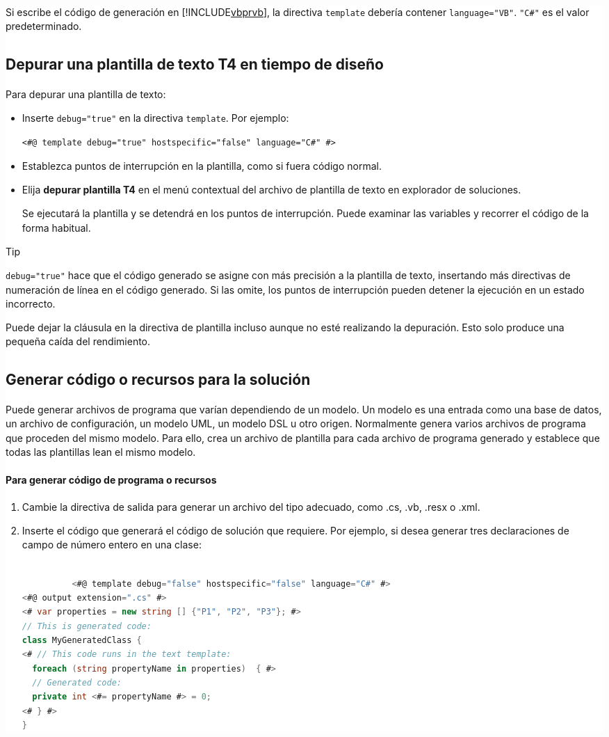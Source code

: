   Si escribe el código de generación en [!INCLUDE[vbprvb](../includes/vbprvb-md.md)], la directiva `template` debería contener `language="VB"`. `"C#"` es el valor predeterminado.

## <a name="debugging-a-design-time-t4-text-template"></a>Depurar una plantilla de texto T4 en tiempo de diseño
 Para depurar una plantilla de texto:

- Inserte `debug="true"` en la directiva `template`. Por ejemplo:

   `<#@ template debug="true" hostspecific="false" language="C#" #>`

- Establezca puntos de interrupción en la plantilla, como si fuera código normal.

- Elija **depurar plantilla T4** en el menú contextual del archivo de plantilla de texto en explorador de soluciones.

  Se ejecutará la plantilla y se detendrá en los puntos de interrupción. Puede examinar las variables y recorrer el código de la forma habitual.

> [!TIP]
> `debug="true"` hace que el código generado se asigne con más precisión a la plantilla de texto, insertando más directivas de numeración de línea en el código generado. Si las omite, los puntos de interrupción pueden detener la ejecución en un estado incorrecto.
>
> Puede dejar la cláusula en la directiva de plantilla incluso aunque no esté realizando la depuración. Esto solo produce una pequeña caída del rendimiento.

## <a name="generating-code-or-resources-for-your-solution"></a>Generar código o recursos para la solución
 Puede generar archivos de programa que varían dependiendo de un modelo. Un modelo es una entrada como una base de datos, un archivo de configuración, un modelo UML, un modelo DSL u otro origen. Normalmente genera varios archivos de programa que proceden del mismo modelo. Para ello, crea un archivo de plantilla para cada archivo de programa generado y establece que todas las plantillas lean el mismo modelo.

#### <a name="to-generate-program-code-or-resources"></a>Para generar código de programa o recursos

1. Cambie la directiva de salida para generar un archivo del tipo adecuado, como .cs, .vb, .resx o .xml.

2. Inserte el código que generará el código de solución que requiere. Por ejemplo, si desea generar tres declaraciones de campo de número entero en una clase:

    ```csharp

              <#@ template debug="false" hostspecific="false" language="C#" #>
    <#@ output extension=".cs" #>
    <# var properties = new string [] {"P1", "P2", "P3"}; #>
    // This is generated code:
    class MyGeneratedClass {
    <# // This code runs in the text template:
      foreach (string propertyName in properties)  { #>
      // Generated code:
      private int <#= propertyName #> = 0;
    <# } #>
    }
    ```
